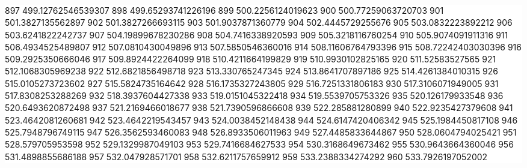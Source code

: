 897 499.12762546539307
898 499.65293741226196
899 500.2256124019623
900 500.77259063720703
901 501.3827135562897
902 501.3827266693115
903 501.9037871360779
904 502.4445729255676
905 503.0832223892212
906 503.6241822242737
907 504.19899678230286
908 504.7416338920593
909 505.3218116760254
910 505.9074091911316
911 506.4934525489807
912 507.0810430049896
913 507.5850546360016
914 508.11606764793396
915 508.72242403030396
916 509.2925350666046
917 509.8924422264099
918 510.4211664199829
919 510.9930102825165
920 511.52583527565
921 512.1068305969238
922 512.6821856498718
923 513.330765247345
924 513.8641707897186
925 514.4261384010315
926 515.0105273723602
927 515.5824735164642
928 516.1735327243805
929 516.7251331806183
930 517.3106071949005
931 517.8308253288269
932 518.3937604427338
933 519.0151045322418
934 519.5539705753326
935 520.126179933548
936 520.6493620872498
937 521.2169466018677
938 521.7390596866608
939 522.285881280899
940 522.9235427379608
941 523.4642081260681
942 523.4642219543457
943 524.0038452148438
944 524.6147420406342
945 525.1984450817108
946 525.7948796749115
947 526.3562593460083
948 526.8933506011963
949 527.4485833644867
950 528.0604794025421
951 528.579705953598
952 529.1329987049103
953 529.7416684627533
954 530.3168649673462
955 530.9643664360046
956 531.4898855686188
957 532.047928571701
958 532.6211757659912
959 533.2388334274292
960 533.7926197052002